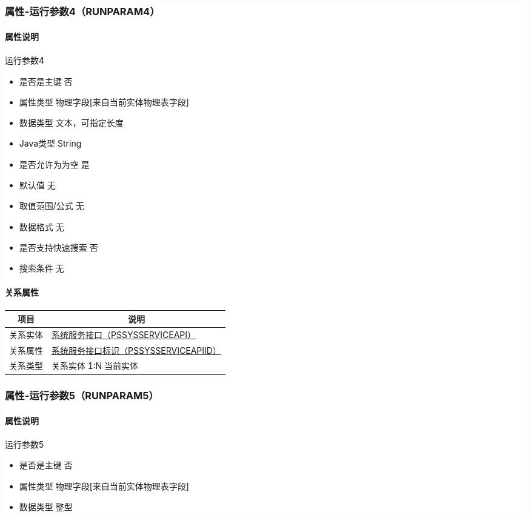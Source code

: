 ### 属性-运行参数4（RUNPARAM4）
#### 属性说明
运行参数4

- 是否是主键
否

- 属性类型
物理字段[来自当前实体物理表字段]

- 数据类型
文本，可指定长度

- Java类型
String

- 是否允许为为空
是

- 默认值
无

- 取值范围/公式
无

- 数据格式
无

- 是否支持快速搜索
否

- 搜索条件
无

#### 关系属性
| 项目 | 说明 |
| ---- | ---- |
| 关系实体 | [系统服务接口（PSSYSSERVICEAPI）](../ibizsysmodel/PSSysServiceAPI) |
| 关系属性 | [系统服务接口标识（PSSYSSERVICEAPIID）](../ibizsysmodel/PSSysServiceAPI/#属性-系统服务接口标识（PSSYSSERVICEAPIID）) |
| 关系类型 | 关系实体 1:N 当前实体 |

### 属性-运行参数5（RUNPARAM5）
#### 属性说明
运行参数5

- 是否是主键
否

- 属性类型
物理字段[来自当前实体物理表字段]

- 数据类型
整型
